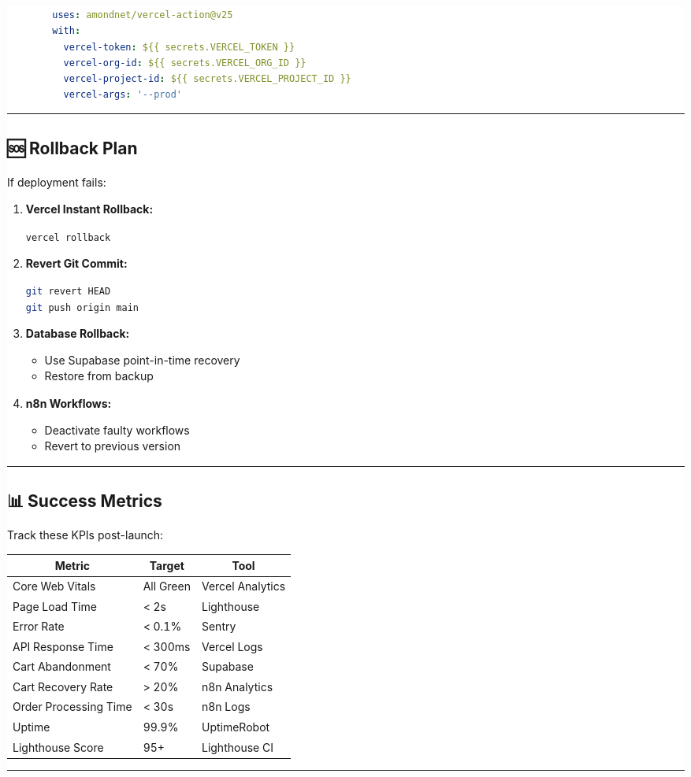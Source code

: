 ```yaml
        uses: amondnet/vercel-action@v25
        with:
          vercel-token: ${{ secrets.VERCEL_TOKEN }}
          vercel-org-id: ${{ secrets.VERCEL_ORG_ID }}
          vercel-project-id: ${{ secrets.VERCEL_PROJECT_ID }}
          vercel-args: '--prod'
```

---

## 🆘 Rollback Plan

If deployment fails:

1. **Vercel Instant Rollback:**
   ```bash
   vercel rollback
   ```

2. **Revert Git Commit:**
   ```bash
   git revert HEAD
   git push origin main
   ```

3. **Database Rollback:**
   - Use Supabase point-in-time recovery
   - Restore from backup

4. **n8n Workflows:**
   - Deactivate faulty workflows
   - Revert to previous version

---

## 📊 Success Metrics

Track these KPIs post-launch:

| Metric | Target | Tool |
|--------|--------|------|
| Core Web Vitals | All Green | Vercel Analytics |
| Page Load Time | < 2s | Lighthouse |
| Error Rate | < 0.1% | Sentry |
| API Response Time | < 300ms | Vercel Logs |
| Cart Abandonment | < 70% | Supabase |
| Cart Recovery Rate | > 20% | n8n Analytics |
| Order Processing Time | < 30s | n8n Logs |
| Uptime | 99.9% | UptimeRobot |
| Lighthouse Score | 95+ | Lighthouse CI |

---